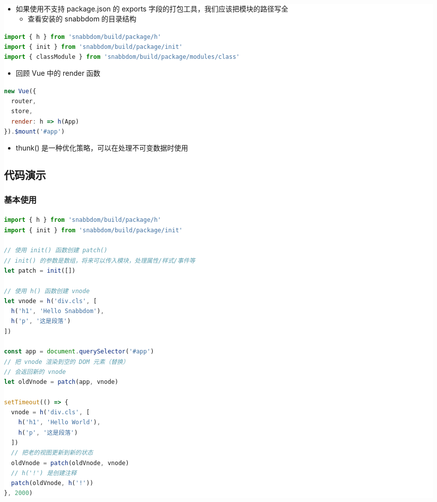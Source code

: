- 如果使用不支持 package.json 的 exports 字段的打包工具，我们应该把模块的路径写全
  - 查看安装的 snabbdom 的目录结构

```js
import { h } from 'snabbdom/build/package/h'
import { init } from 'snabbdom/build/package/init'
import { classModule } from 'snabbdom/build/package/modules/class'
```

- 回顾 Vue 中的 render 函数

```js
new Vue({
  router,
  store,
  render: h => h(App)
}).$mount('#app')
```

- thunk() 是一种优化策略，可以在处理不可变数据时使用

## 代码演示

### 基本使用

```js
import { h } from 'snabbdom/build/package/h'
import { init } from 'snabbdom/build/package/init'

// 使用 init() 函数创建 patch()
// init() 的参数是数组，将来可以传入模块，处理属性/样式/事件等
let patch = init([])

// 使用 h() 函数创建 vnode
let vnode = h('div.cls', [
  h('h1', 'Hello Snabbdom'),
  h('p', '这是段落')
])

const app = document.querySelector('#app')
// 把 vnode 渲染到空的 DOM 元素（替换）
// 会返回新的 vnode
let oldVnode = patch(app, vnode)

setTimeout(() => {
  vnode = h('div.cls', [
    h('h1', 'Hello World'),
    h('p', '这是段落')
  ])
  // 把老的视图更新到新的状态
  oldVnode = patch(oldVnode, vnode)
  // h('!') 是创建注释
  patch(oldVnode, h('!'))
}, 2000)
```
